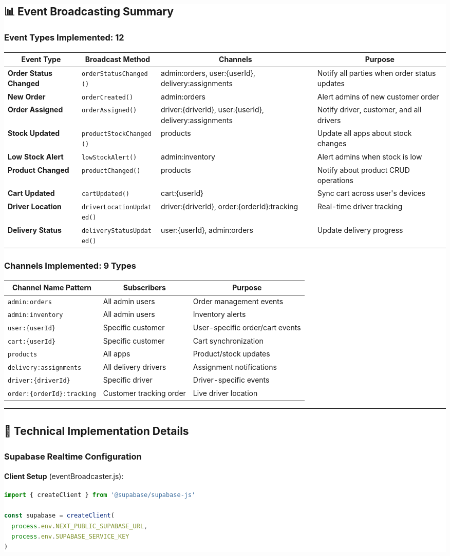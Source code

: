 
## 📊 Event Broadcasting Summary

### Event Types Implemented: 12

| Event Type | Broadcast Method | Channels | Purpose |
|------------|-----------------|----------|---------|
| **Order Status Changed** | `orderStatusChanged()` | admin:orders, user:{userId}, delivery:assignments | Notify all parties when order status updates |
| **New Order** | `orderCreated()` | admin:orders | Alert admins of new customer order |
| **Order Assigned** | `orderAssigned()` | driver:{driverId}, user:{userId}, delivery:assignments | Notify driver, customer, and all drivers |
| **Stock Updated** | `productStockChanged()` | products | Update all apps about stock changes |
| **Low Stock Alert** | `lowStockAlert()` | admin:inventory | Alert admins when stock is low |
| **Product Changed** | `productChanged()` | products | Notify about product CRUD operations |
| **Cart Updated** | `cartUpdated()` | cart:{userId} | Sync cart across user's devices |
| **Driver Location** | `driverLocationUpdated()` | driver:{driverId}, order:{orderId}:tracking | Real-time driver tracking |
| **Delivery Status** | `deliveryStatusUpdated()` | user:{userId}, admin:orders | Update delivery progress |

### Channels Implemented: 9 Types

| Channel Name Pattern | Subscribers | Purpose |
|---------------------|-------------|---------|
| `admin:orders` | All admin users | Order management events |
| `admin:inventory` | All admin users | Inventory alerts |
| `user:{userId}` | Specific customer | User-specific order/cart events |
| `cart:{userId}` | Specific customer | Cart synchronization |
| `products` | All apps | Product/stock updates |
| `delivery:assignments` | All delivery drivers | Assignment notifications |
| `driver:{driverId}` | Specific driver | Driver-specific events |
| `order:{orderId}:tracking` | Customer tracking order | Live driver location |

---

## 🔧 Technical Implementation Details

### Supabase Realtime Configuration

**Client Setup** (eventBroadcaster.js):
```javascript
import { createClient } from '@supabase/supabase-js'

const supabase = createClient(
  process.env.NEXT_PUBLIC_SUPABASE_URL,
  process.env.SUPABASE_SERVICE_KEY
)
```
